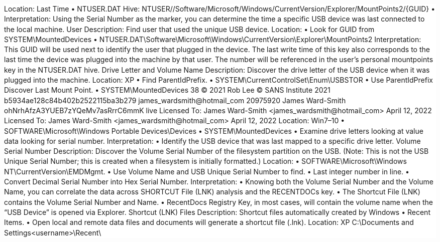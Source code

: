 Location: Last Time
• NTUSER.DAT Hive:
NTUSER//Software/Microsoft/Windows/CurrentVersion/Explorer/MountPoints2/{GUID}
• Interpretation: Using the Serial Number as the marker, you can determine the time a specific USB
device was last connected to the local machine.
User
Description:
Find user that used the unique USB device.
Location:
• Look for GUID from SYSTEM\MountedDevices
• NTUSER.DAT\Software\Microsoft\Windows\CurrentVersion\Explorer\MountPoints2
Interpretation:
This GUID will be used next to identify the user that plugged in the device. The last write time of this key also
corresponds to the last time the device was plugged into the machine by that user. The number will be
referenced in the user’s personal mountpoints key in the NTUSER.DAT hive.
Drive Letter and Volume Name
Description:
Discover the drive letter of the USB device when it was plugged into the machine.
Location: XP
• Find ParentIdPrefix.
• SYSTEM\CurrentControlSet\Enum\USBSTOR
• Use ParentIdPrefix Discover Last Mount Point.
• SYSTEM\MountedDevices
38 © 2021 Rob Lee
© SANS Institute 2021
b5934ae128c84b402b2522115ba3b279
james_wardsmith@hotmail_com
20975920
James Ward-Smith
ohNrhAfzA3YUEB7zYQeMv7asRrrC6mmK
live
Licensed To: James Ward-Smith <james_wardsmith@hotmail_com> April 12, 2022
Licensed To: James Ward-Smith <james_wardsmith@hotmail_com> April 12, 2022
Location: Win7–10
• SOFTWARE\Microsoft\Windows Portable Devices\Devices
• SYSTEM\MountedDevices
• Examine drive letters looking at value data looking for serial number.
Interpretation:
• Identify the USB device that was last mapped to a specific drive letter.
Volume Serial Number
Description:
Discover the Volume Serial Number of the filesystem partition on the USB. (Note: This is not the USB
Unique Serial Number; this is created when a filesystem is initially formatted.)
Location:
• SOFTWARE\Microsoft\Windows NT\CurrentVersion\EMDMgmt.
• Use Volume Name and USB Unique Serial Number to find.
• Last integer number in line.
• Convert Decimal Serial Number into Hex Serial Number.
Interpretation:
• Knowing both the Volume Serial Number and the Volume Name, you can correlate the data
across SHORTCUT File (LNK) analysis and the RECENTDOCs key.
• The Shortcut File (LNK) contains the Volume Serial Number and Name.
• RecentDocs Registry Key, in most cases, will contain the volume name when the “USB Device”
is opened via Explorer.
Shortcut (LNK) Files
Description:
Shortcut files automatically created by Windows
• Recent Items.
• Open local and remote data files and documents will generate a shortcut file (.lnk).
Location:
XP C:\Documents and Settings\<username>\Recent\